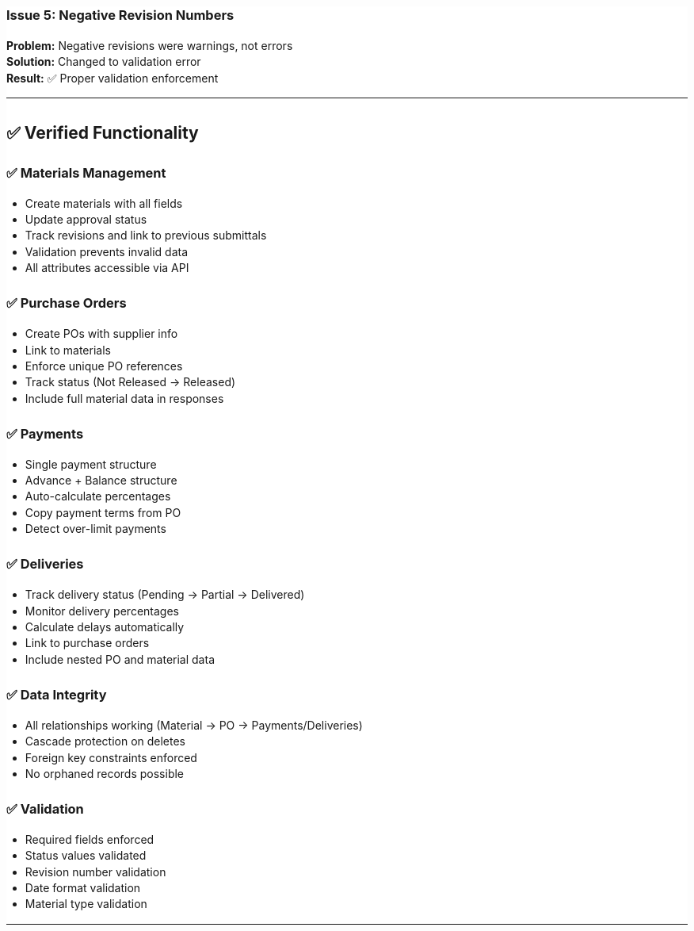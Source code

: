 ### Issue 5: Negative Revision Numbers
**Problem:** Negative revisions were warnings, not errors  
**Solution:** Changed to validation error  
**Result:** ✅ Proper validation enforcement

---

## ✅ Verified Functionality

### ✅ Materials Management
- Create materials with all fields
- Update approval status
- Track revisions and link to previous submittals
- Validation prevents invalid data
- All attributes accessible via API

### ✅ Purchase Orders
- Create POs with supplier info
- Link to materials
- Enforce unique PO references
- Track status (Not Released → Released)
- Include full material data in responses

### ✅ Payments
- Single payment structure
- Advance + Balance structure
- Auto-calculate percentages
- Copy payment terms from PO
- Detect over-limit payments

### ✅ Deliveries
- Track delivery status (Pending → Partial → Delivered)
- Monitor delivery percentages
- Calculate delays automatically
- Link to purchase orders
- Include nested PO and material data

### ✅ Data Integrity
- All relationships working (Material → PO → Payments/Deliveries)
- Cascade protection on deletes
- Foreign key constraints enforced
- No orphaned records possible

### ✅ Validation
- Required fields enforced
- Status values validated
- Revision number validation
- Date format validation
- Material type validation

---